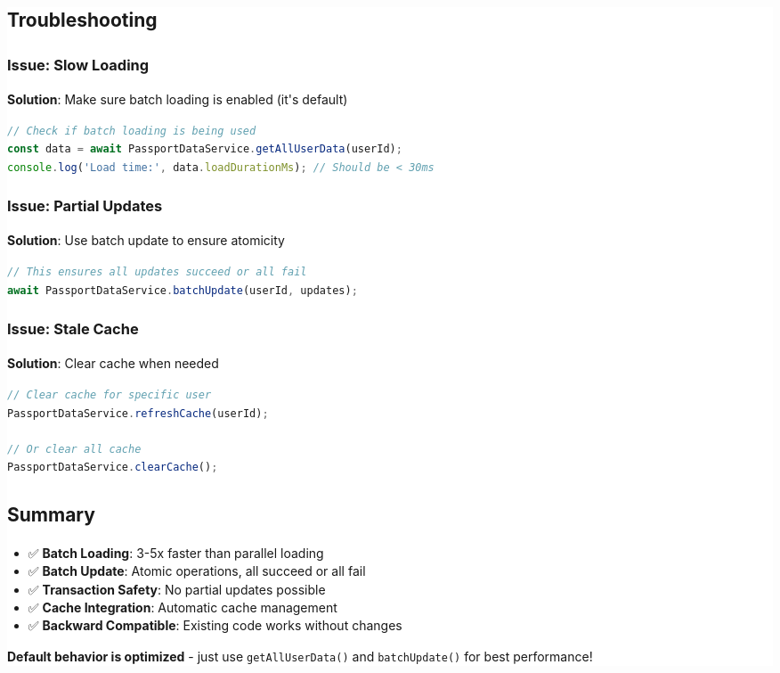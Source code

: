 ## Troubleshooting

### Issue: Slow Loading
**Solution**: Make sure batch loading is enabled (it's default)
```javascript
// Check if batch loading is being used
const data = await PassportDataService.getAllUserData(userId);
console.log('Load time:', data.loadDurationMs); // Should be < 30ms
```

### Issue: Partial Updates
**Solution**: Use batch update to ensure atomicity
```javascript
// This ensures all updates succeed or all fail
await PassportDataService.batchUpdate(userId, updates);
```

### Issue: Stale Cache
**Solution**: Clear cache when needed
```javascript
// Clear cache for specific user
PassportDataService.refreshCache(userId);

// Or clear all cache
PassportDataService.clearCache();
```

## Summary

- ✅ **Batch Loading**: 3-5x faster than parallel loading
- ✅ **Batch Update**: Atomic operations, all succeed or all fail
- ✅ **Transaction Safety**: No partial updates possible
- ✅ **Cache Integration**: Automatic cache management
- ✅ **Backward Compatible**: Existing code works without changes

**Default behavior is optimized** - just use `getAllUserData()` and `batchUpdate()` for best performance!
